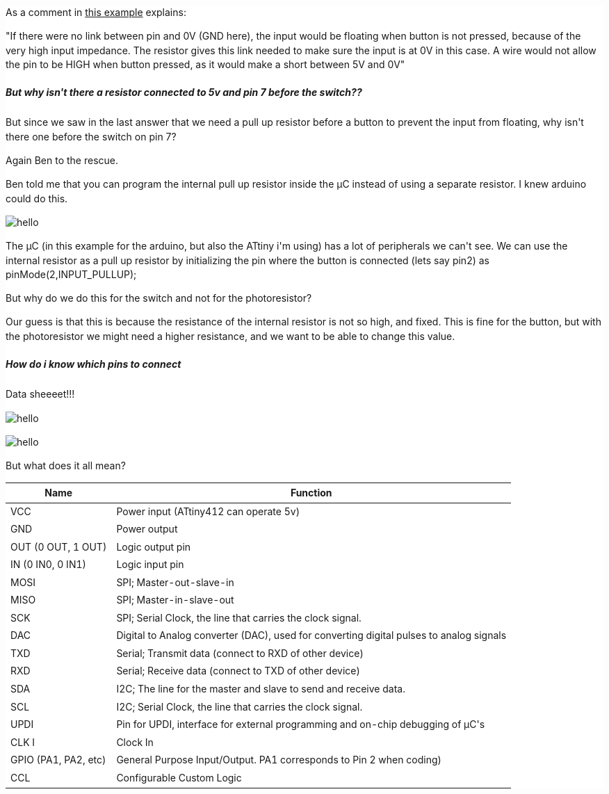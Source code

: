 As a comment in [this example](https://forum.arduino.cc/t/why-do-i-need-a-pull-down-resistor-in-the-button-example/364688) explains: 

"If there were no link between pin and 0V (GND here), the input would be floating when button is not pressed, because of the very high input impedance. The resistor gives this link needed to make sure the input is at 0V in this case. A wire would not allow the pin to be HIGH when button pressed, as it would make a short between 5V and 0V"

##### But why isn't there a resistor connected to 5v and pin 7 before the switch??

But since we saw in the last answer that we need a pull up resistor before a button to prevent the input from floating, why isn't there one before the switch on pin 7?

Again Ben to the rescue.

Ben told me that you can program the internal pull up resistor inside the µC instead of using a separate resistor. I knew arduino could do this. 

![hello](/assets/images/2022-05-23-hello-world/hello07.jpg)

The µC (in this example for the arduino, but also the ATtiny i'm using) has a lot of peripherals we can't see. We can use the internal resistor as a pull up resistor by initializing the pin where the button is connected (lets say pin2) as pinMode(2,INPUT_PULLUP);

But why do we do this for the switch and not for the photoresistor? 

Our guess is that this is because the resistance of the internal resistor is not so high, and fixed. This is fine for the button, but with the photoresistor we might need a higher resistance, and we want to be able to change this value. 

##### How do i know which pins to connect

Data sheeeet!!! 

![hello](/assets/images/2022-05-23-hello-world/hello06.jpg)

![hello](/assets/images/2022-05-23-hello-world/hello05.jpg)

But what does it all mean?

Name | Function 
--- | --- 
VCC | Power input (ATtiny412 can operate 5v)
GND | Power output
OUT (0 OUT, 1 OUT) | Logic output pin
IN (0 IN0, 0 IN1) | Logic input pin
MOSI | SPI; Master-out-slave-in
MISO | SPI; Master-in-slave-out
SCK | SPI; Serial Clock, the line that carries the clock signal.
DAC | Digital to Analog converter (DAC), used for converting digital pulses to analog signals
TXD | Serial; Transmit data (connect to RXD of other device)
RXD | Serial; Receive data (connect to TXD of other device)
SDA | I2C; The line for the master and slave to send and receive data.
SCL | I2C; Serial Clock, the line that carries the clock signal.
UPDI | Pin for UPDI, interface for external programming and on-chip debugging of µC's
CLK I | Clock In
GPIO (PA1, PA2, etc) | General Purpose Input/Output. PA1 corresponds to Pin 2 when coding)
CCL | Configurable Custom Logic
